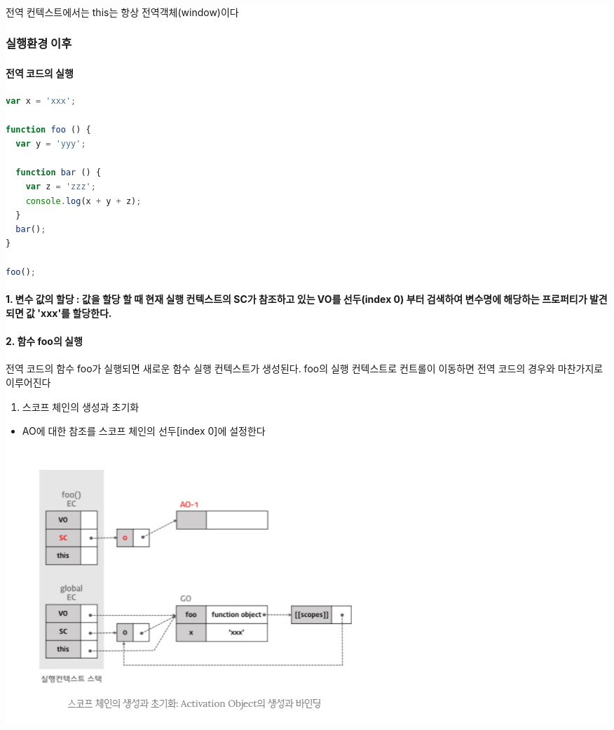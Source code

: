 전역 컨텍스트에서는 this는  항상 전역객체(window)이다



### 실행환경 이후

#### 전역 코드의 실행

```js
var x = 'xxx';

function foo () {
  var y = 'yyy';

  function bar () {
    var z = 'zzz';
    console.log(x + y + z);
  }
  bar();
}

foo();
```



#### 1. 변수 값의 할당 : 값을 할당 할 때 현재 실행 컨텍스트의 SC가 참조하고 있는 VO를 선두(index 0) 부터 검색하여 변수명에 해당하는 프로퍼티가 발견되면 값 'xxx'를 할당한다.



#### 2. 함수 foo의 실행 

전역 코드의 함수 foo가 실행되면 새로운 함수 실행 컨텍스트가 생성된다. foo의 실행 컨텍스트로 컨트롤이 이동하면 전역 코드의 경우와 마찬가지로 이루어진다

1. 스코프 체인의 생성과 초기화

- AO에 대한 참조를 스코프 체인의 선두[index 0]에 설정한다

![image-20220310214405041](image-20220310214405041.png)
